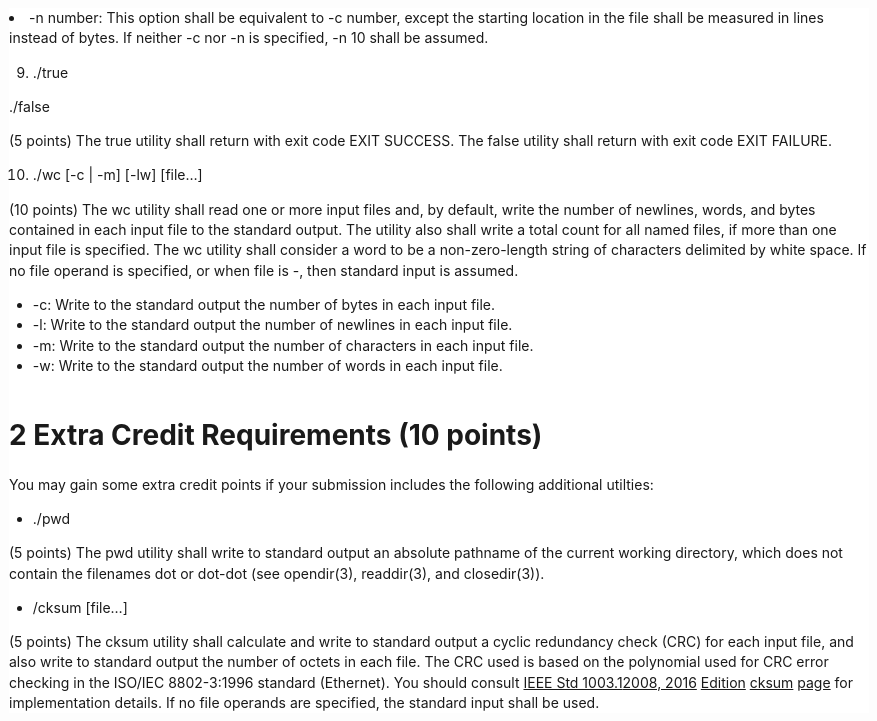  <li>-n number: This option shall be equivalent to -c number, except the starting location in the file shall be measured in lines instead of bytes. If neither -c nor -n is specified, -n 10 shall be assumed.</li>

</ul>

<ol start="9">

 <li>./true</li>

</ol>

./false

(5 points) The true utility shall return with exit code EXIT SUCCESS. The false utility shall return with exit code EXIT FAILURE.

<ol start="10">

 <li>./wc [-c | -m] [-lw] [file…]</li>

</ol>

(10 points) The wc utility shall read one or more input files and, by default, write the number of newlines, words, and bytes contained in each input file to the standard output. The utility also shall write a total count for all named files, if more than one input file is specified. The wc utility shall consider a word to be a non-zero-length string of characters delimited by white space. If no file operand is specified, or when file is -, then standard input is assumed.

<ul>

 <li>-c: Write to the standard output the number of bytes in each input file.</li>

 <li>-l: Write to the standard output the number of newlines in each input file.</li>

 <li>-m: Write to the standard output the number of characters in each input file.</li>

 <li>-w: Write to the standard output the number of words in each input file.</li>

</ul>

<h1>2           Extra Credit Requirements (10 points)</h1>

You may gain some extra credit points if your submission includes the following additional utilties:

<ul>

 <li>./pwd</li>

</ul>

(5 points) The pwd utility shall write to standard output an absolute pathname of the current working directory, which does not contain the filenames dot or dot-dot (see opendir(3), readdir(3), and closedir(3)).

<ul>

 <li>/cksum [file…]</li>

</ul>

(5 points) The cksum utility shall calculate and write to standard output a cyclic redundancy check (CRC) for each input file, and also write to standard output the number of octets in each file. The CRC used is based on the polynomial used for CRC error checking in the ISO/IEC 8802-3:1996 standard (Ethernet). You should consult <a href="https://pubs.opengroup.org/onlinepubs/9699919799/utilities/cksum.html">IEEE Std 1003.1</a><a href="https://pubs.opengroup.org/onlinepubs/9699919799/utilities/cksum.html">2008, 2016</a> <a href="https://pubs.opengroup.org/onlinepubs/9699919799/utilities/cksum.html">Edition</a> <a href="https://pubs.opengroup.org/onlinepubs/9699919799/utilities/cksum.html">cksum</a> <a href="https://pubs.opengroup.org/onlinepubs/9699919799/utilities/cksum.html">page</a>  for implementation details. If no file operands are specified, the standard input shall be used.
